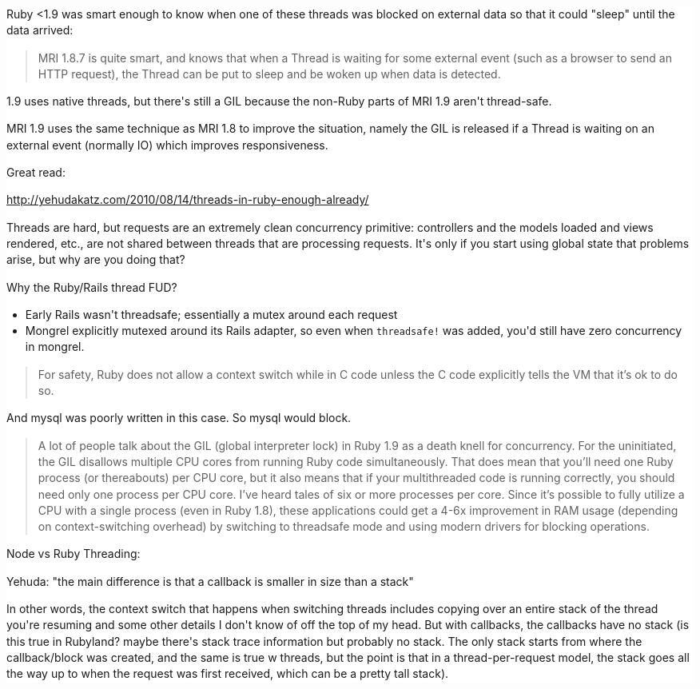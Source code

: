 Ruby <1.9 was smart enough to know when one of these threads was blocked
on external data so that it could "sleep" until the data arrived:

> MRI 1.8.7 is quite smart, and knows that when a Thread is waiting for some external event (such as a browser to send an HTTP request), the Thread can be put to sleep and be woken up when data is detected.

1.9 uses native threads, but there's still a GIL because the non-Ruby
parts of MRI 1.9 aren't thread-safe. 

MRI 1.9 uses the same technique as MRI 1.8 to improve the situation, 
namely the GIL is released if a Thread is waiting on an external 
event (normally IO) which improves responsiveness.

Great read:

http://yehudakatz.com/2010/08/14/threads-in-ruby-enough-already/

Threads are hard, but requests are an extremely clean concurrency
primitive: controllers and the models loaded and views rendered, etc.,
are not shared between threads that are processing requests. It's only
if you start using global state that problems arise, but why are you
doing that?

Why the Ruby/Rails thread FUD?

- Early Rails wasn't threadsafe; essentially a mutex around each request
- Mongrel explicitly mutexed around its Rails adapter, so even when
  `threadsafe!` was added, you'd still have zero concurrency in mongrel.

> For safety, Ruby does not allow a context switch while in C code unless the C code explicitly tells the VM that it’s ok to do so.

And mysql was poorly written in this case. So mysql would block.

 > A lot of people talk about the GIL (global interpreter lock) in Ruby 1.9 as a death knell for concurrency. For the uninitiated, the GIL disallows multiple CPU cores from running Ruby code simultaneously. That does mean that you’ll need one Ruby process (or thereabouts) per CPU core, but it also means that if your multithreaded code is running correctly, you should need only one process per CPU core. I’ve heard tales of six or more processes per core. Since it’s possible to fully utilize a CPU with a single process (even in Ruby 1.8), these applications could get a 4-6x improvement in RAM usage (depending on context-switching overhead) by switching to threadsafe mode and using modern drivers for blocking operations.

Node vs Ruby Threading:

Yehuda: "the main difference is that a callback is smaller in size than a stack"

In other words, the context switch that happens when switching threads
includes copying over an entire stack of the thread you're resuming and
some other details I don't know of off the top of my head. But with
callbacks, the callbacks have no stack (is this true in Rubyland? maybe
there's stack trace information but probably no stack. The only stack
starts from where the callback/block was created, and the same is true w
threads, but the point is that in a thread-per-request model, the stack
goes all the way up to when the request was first received, which can be
a pretty tall stack). 
